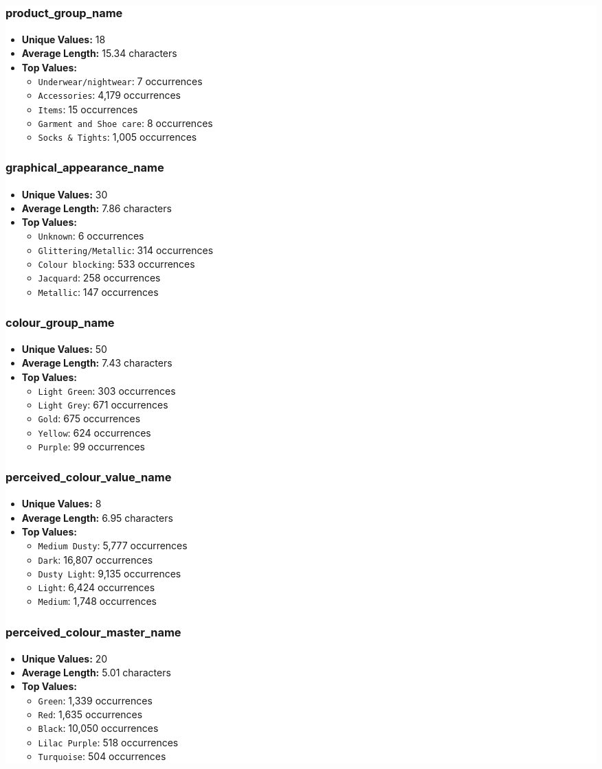 ### product_group_name
- **Unique Values:** 18
- **Average Length:** 15.34 characters
- **Top Values:**
  - `Underwear/nightwear`: 7 occurrences
  - `Accessories`: 4,179 occurrences
  - `Items`: 15 occurrences
  - `Garment and Shoe care`: 8 occurrences
  - `Socks & Tights`: 1,005 occurrences

### graphical_appearance_name
- **Unique Values:** 30
- **Average Length:** 7.86 characters
- **Top Values:**
  - `Unknown`: 6 occurrences
  - `Glittering/Metallic`: 314 occurrences
  - `Colour blocking`: 533 occurrences
  - `Jacquard`: 258 occurrences
  - `Metallic`: 147 occurrences

### colour_group_name
- **Unique Values:** 50
- **Average Length:** 7.43 characters
- **Top Values:**
  - `Light Green`: 303 occurrences
  - `Light Grey`: 671 occurrences
  - `Gold`: 675 occurrences
  - `Yellow`: 624 occurrences
  - `Purple`: 99 occurrences

### perceived_colour_value_name
- **Unique Values:** 8
- **Average Length:** 6.95 characters
- **Top Values:**
  - `Medium Dusty`: 5,777 occurrences
  - `Dark`: 16,807 occurrences
  - `Dusty Light`: 9,135 occurrences
  - `Light`: 6,424 occurrences
  - `Medium`: 1,748 occurrences

### perceived_colour_master_name
- **Unique Values:** 20
- **Average Length:** 5.01 characters
- **Top Values:**
  - `Green`: 1,339 occurrences
  - `Red`: 1,635 occurrences
  - `Black`: 10,050 occurrences
  - `Lilac Purple`: 518 occurrences
  - `Turquoise`: 504 occurrences
